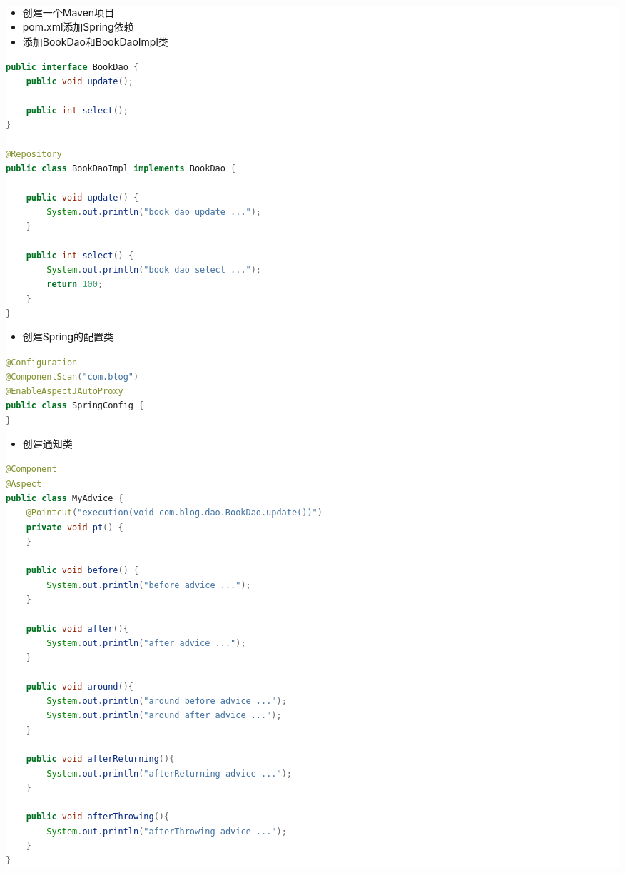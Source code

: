 - 创建一个Maven项目
- pom.xml添加Spring依赖
- 添加BookDao和BookDaoImpl类
```java
public interface BookDao {  
    public void update();  
  
    public int select();  
}

@Repository  
public class BookDaoImpl implements BookDao {  
      
    public void update() {  
        System.out.println("book dao update ...");  
    }  
  
    public int select() {  
        System.out.println("book dao select ...");  
        return 100;  
    }  
}
```

- 创建Spring的配置类
```java
@Configuration  
@ComponentScan("com.blog")  
@EnableAspectJAutoProxy  
public class SpringConfig {  
}
```

- 创建通知类
```java
@Component  
@Aspect  
public class MyAdvice {  
    @Pointcut("execution(void com.blog.dao.BookDao.update())")  
    private void pt() {  
    }  
  
    public void before() {  
        System.out.println("before advice ...");  
    }  
  
    public void after(){  
        System.out.println("after advice ...");  
    }  
  
    public void around(){  
        System.out.println("around before advice ...");  
        System.out.println("around after advice ...");  
    }  
  
    public void afterReturning(){  
        System.out.println("afterReturning advice ...");  
    }  
  
    public void afterThrowing(){  
        System.out.println("afterThrowing advice ...");  
    }  
}
```

